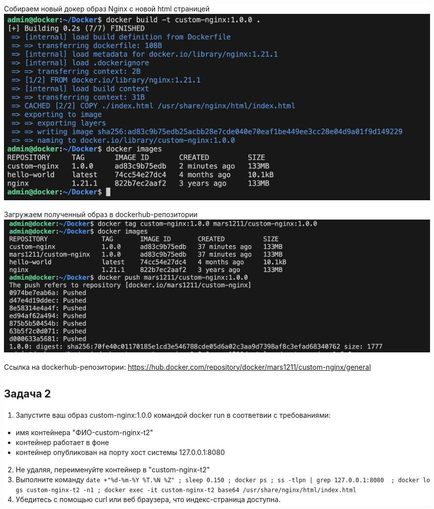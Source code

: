 Собираем новый докер образ Nginx с новой html страницей
![alt text](https://github.com/Mars12121/devops-netology/blob/main/05-virt-03-docker-intro/img/3.png)

Загружаем полученный образ в dockerhub-репозитории
![alt text](https://github.com/Mars12121/devops-netology/blob/main/05-virt-03-docker-intro/img/4.png)

Ссылка на dockerhub-репозитории:
https://hub.docker.com/repository/docker/mars1211/custom-nginx/general


## Задача 2
1. Запустите ваш образ custom-nginx:1.0.0 командой docker run в соответвии с требованиями:
- имя контейнера "ФИО-custom-nginx-t2"
- контейнер работает в фоне
- контейнер опубликован на порту хост системы 127.0.0.1:8080
2. Не удаляя, переименуйте контейнер в "custom-nginx-t2"
3. Выполните команду ```date +"%d-%m-%Y %T.%N %Z" ; sleep 0.150 ; docker ps ; ss -tlpn | grep 127.0.0.1:8080  ; docker logs custom-nginx-t2 -n1 ; docker exec -it custom-nginx-t2 base64 /usr/share/nginx/html/index.html```
4. Убедитесь с помощью curl или веб браузера, что индекс-страница доступна.
